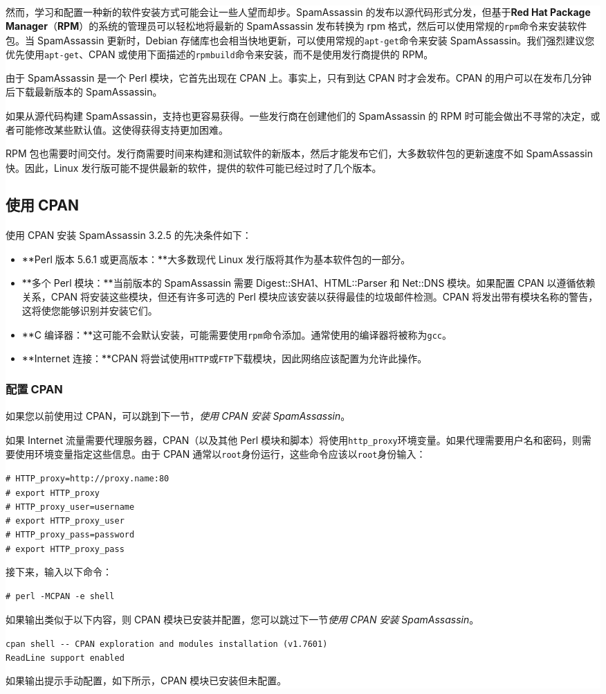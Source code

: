 然而，学习和配置一种新的软件安装方式可能会让一些人望而却步。SpamAssassin 的发布以源代码形式分发，但基于**Red Hat Package Manager**（**RPM**）的系统的管理员可以轻松地将最新的 SpamAssassin 发布转换为 rpm 格式，然后可以使用常规的`rpm`命令来安装软件包。当 SpamAssassin 更新时，Debian 存储库也会相当快地更新，可以使用常规的`apt-get`命令来安装 SpamAssassin。我们强烈建议您优先使用`apt-get`、CPAN 或使用下面描述的`rpmbuild`命令来安装，而不是使用发行商提供的 RPM。

由于 SpamAssassin 是一个 Perl 模块，它首先出现在 CPAN 上。事实上，只有到达 CPAN 时才会发布。CPAN 的用户可以在发布几分钟后下载最新版本的 SpamAssassin。

如果从源代码构建 SpamAssassin，支持也更容易获得。一些发行商在创建他们的 SpamAssassin 的 RPM 时可能会做出不寻常的决定，或者可能修改某些默认值。这使得获得支持更加困难。

RPM 包也需要时间交付。发行商需要时间来构建和测试软件的新版本，然后才能发布它们，大多数软件包的更新速度不如 SpamAssassin 快。因此，Linux 发行版可能不提供最新的软件，提供的软件可能已经过时了几个版本。

## 使用 CPAN

使用 CPAN 安装 SpamAssassin 3.2.5 的先决条件如下：

+   **Perl 版本 5.6.1 或更高版本：**大多数现代 Linux 发行版将其作为基本软件包的一部分。

+   **多个 Perl 模块：**当前版本的 SpamAssassin 需要 Digest::SHA1、HTML::Parser 和 Net::DNS 模块。如果配置 CPAN 以遵循依赖关系，CPAN 将安装这些模块，但还有许多可选的 Perl 模块应该安装以获得最佳的垃圾邮件检测。CPAN 将发出带有模块名称的警告，这将使您能够识别并安装它们。

+   **C 编译器：**这可能不会默认安装，可能需要使用`rpm`命令添加。通常使用的编译器将被称为`gcc`。

+   **Internet 连接：**CPAN 将尝试使用`HTTP`或`FTP`下载模块，因此网络应该配置为允许此操作。

### 配置 CPAN

如果您以前使用过 CPAN，可以跳到下一节，*使用 CPAN 安装 SpamAssassin*。

如果 Internet 流量需要代理服务器，CPAN（以及其他 Perl 模块和脚本）将使用`http_proxy`环境变量。如果代理需要用户名和密码，则需要使用环境变量指定这些信息。由于 CPAN 通常以`root`身份运行，这些命令应该以`root`身份输入：

```
# HTTP_proxy=http://proxy.name:80
# export HTTP_proxy
# HTTP_proxy_user=username
# export HTTP_proxy_user
# HTTP_proxy_pass=password
# export HTTP_proxy_pass

```

接下来，输入以下命令：

```
# perl -MCPAN -e shell

```

如果输出类似于以下内容，则 CPAN 模块已安装并配置，您可以跳过下一节*使用 CPAN 安装 SpamAssassin*。

```
cpan shell -- CPAN exploration and modules installation (v1.7601)
ReadLine support enabled

```

如果输出提示手动配置，如下所示，CPAN 模块已安装但未配置。

